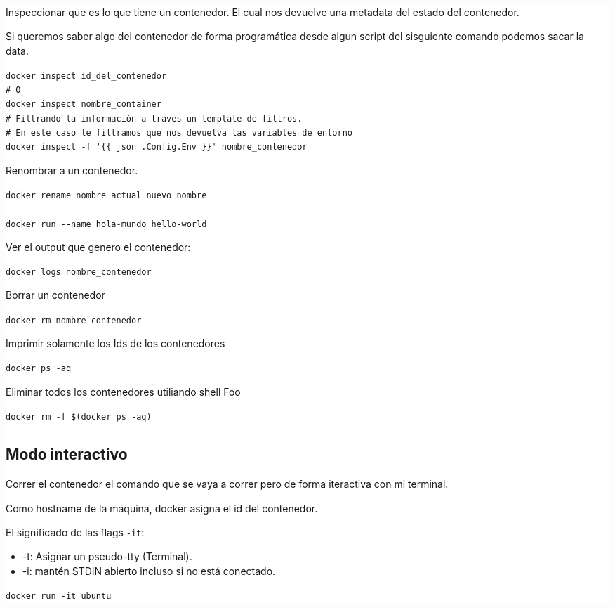 Inspeccionar que es lo que tiene un contenedor. El cual nos devuelve una metadata del estado del contenedor.

Si queremos saber algo del contenedor de forma programática desde algun script del sisguiente comando podemos sacar la data.

```shell
docker inspect id_del_contenedor
# O
docker inspect nombre_container
# Filtrando la información a traves un template de filtros.
# En este caso le filtramos que nos devuelva las variables de entorno
docker inspect -f '{{ json .Config.Env }}' nombre_contenedor
```

Renombrar a un contenedor.

```shell
docker rename nombre_actual nuevo_nombre

docker run --name hola-mundo hello-world
```

Ver el output que genero el contenedor:

```shell
docker logs nombre_contenedor
```

Borrar un contenedor

```shell
docker rm nombre_contenedor
```

Imprimir solamente los Ids de los contenedores

```shell
docker ps -aq
```

Eliminar todos los contenedores utiliando shell Foo

``` shell
docker rm -f $(docker ps -aq)
```

## Modo interactivo

Correr el contenedor el comando que se vaya a correr pero de forma iteractiva con mi terminal.

Como hostname de la máquina, docker asigna el id del contenedor.

El significado de las flags `-it`:

- -t: Asignar un pseudo-tty (Terminal).
- -i: mantén STDIN abierto incluso si no está conectado.

```shell
docker run -it ubuntu
```
